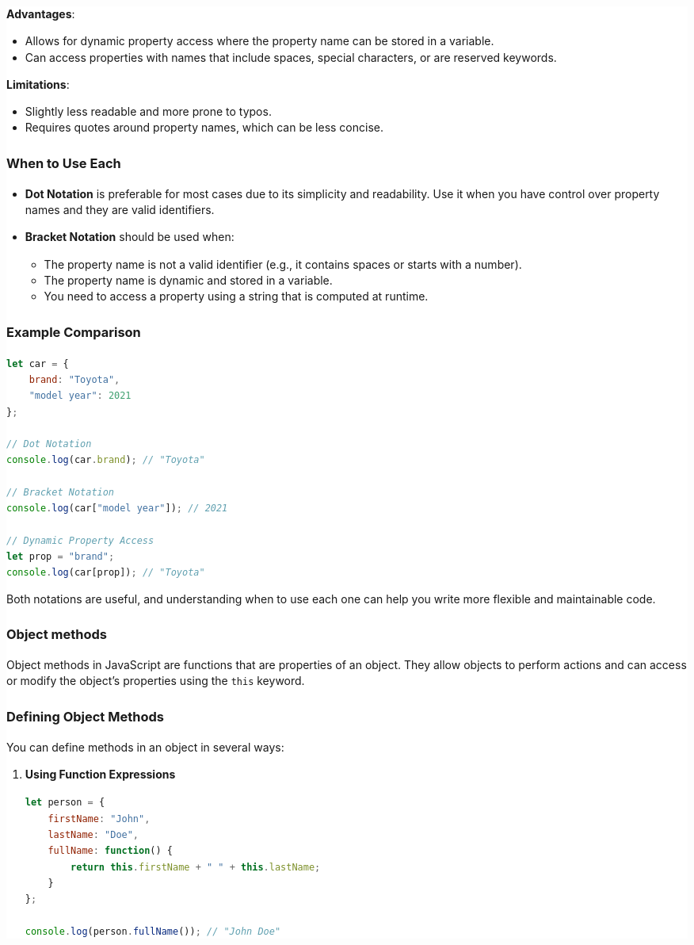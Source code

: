 **Advantages**:
- Allows for dynamic property access where the property name can be stored in a variable.
- Can access properties with names that include spaces, special characters, or are reserved keywords.

**Limitations**:
- Slightly less readable and more prone to typos.
- Requires quotes around property names, which can be less concise.

### When to Use Each

- **Dot Notation** is preferable for most cases due to its simplicity and readability. Use it when you have control over property names and they are valid identifiers.
  
- **Bracket Notation** should be used when:
  - The property name is not a valid identifier (e.g., it contains spaces or starts with a number).
  - The property name is dynamic and stored in a variable.
  - You need to access a property using a string that is computed at runtime.

### Example Comparison

```javascript
let car = {
    brand: "Toyota",
    "model year": 2021
};

// Dot Notation
console.log(car.brand); // "Toyota"

// Bracket Notation
console.log(car["model year"]); // 2021

// Dynamic Property Access
let prop = "brand";
console.log(car[prop]); // "Toyota"
```

Both notations are useful, and understanding when to use each one can help you write more flexible and maintainable code.

### Object methods

Object methods in JavaScript are functions that are properties of an object. They allow objects to perform actions and can access or modify the object’s properties using the `this` keyword.

### Defining Object Methods

You can define methods in an object in several ways:

1. **Using Function Expressions**
   ```javascript
   let person = {
       firstName: "John",
       lastName: "Doe",
       fullName: function() {
           return this.firstName + " " + this.lastName;
       }
   };

   console.log(person.fullName()); // "John Doe"
   ```
